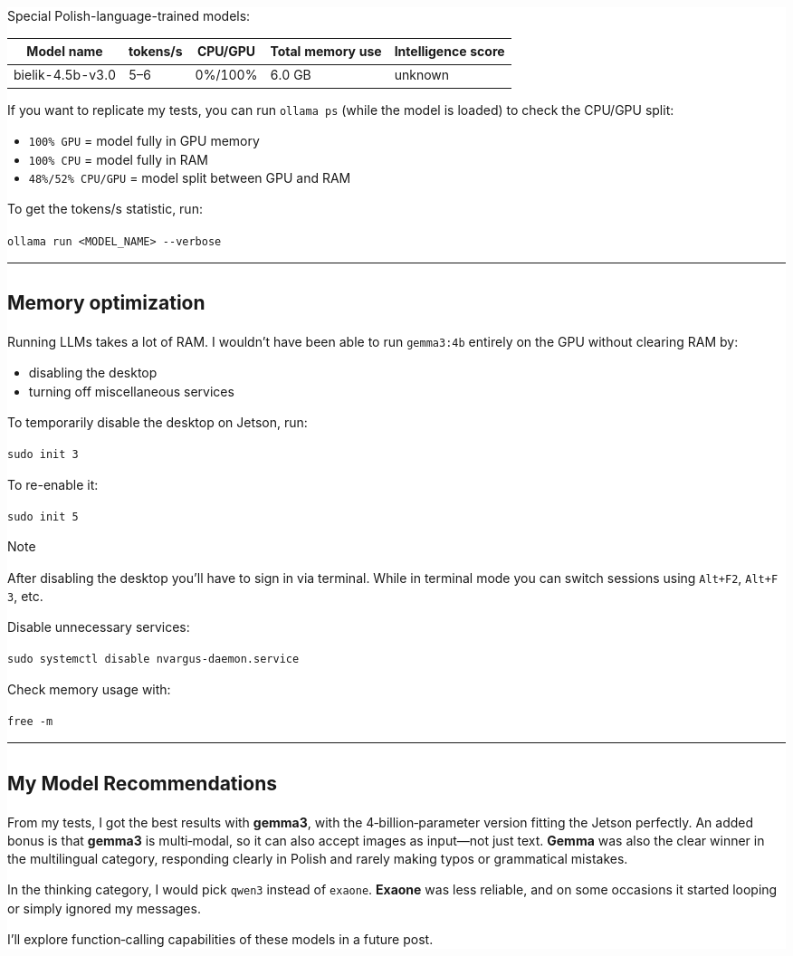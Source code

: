 Special Polish-language-trained models:

| Model name       | tokens/s | CPU/GPU | Total memory use | Intelligence score |
| ---------------- | -------- | ------- | ---------------- | ------------------ |
| bielik-4.5b-v3.0 | 5–6      | 0%/100% | 6.0 GB           | unknown            |

If you want to replicate my tests, you can run `ollama ps` (while the model is loaded) to check the CPU/GPU split:  
- `100% GPU` = model fully in GPU memory  
- `100% CPU` = model fully in RAM  
- `48%/52% CPU/GPU` = model split between GPU and RAM  

To get the tokens/s statistic, run:
```
ollama run <MODEL_NAME> --verbose
```

---
## Memory optimization
Running LLMs takes a lot of RAM. I wouldn’t have been able to run `gemma3:4b` entirely on the GPU without clearing RAM by:
- disabling the desktop  
- turning off miscellaneous services  

To temporarily disable the desktop on Jetson, run:
```
sudo init 3
```
To re-enable it:
```
sudo init 5
```

> [!NOTE]  
> After disabling the desktop you’ll have to sign in via terminal. While in terminal mode you can switch sessions using `Alt+F2`, `Alt+F3`, etc.

Disable unnecessary services:
```
sudo systemctl disable nvargus-daemon.service
```

Check memory usage with:
```
free -m
```

---
## My Model Recommendations
From my tests, I got the best results with **gemma3**, with the 4‑billion‑parameter version fitting the Jetson perfectly. An added bonus is that **gemma3** is multi‑modal, so it can also accept images as input—not just text. **Gemma** was also the clear winner in the multilingual category, responding clearly in Polish and rarely making typos or grammatical mistakes.

In the thinking category, I would pick `qwen3` instead of `exaone`. **Exaone** was less reliable, and on some occasions it started looping or simply ignored my messages.

I’ll explore function‑calling capabilities of these models in a future post.